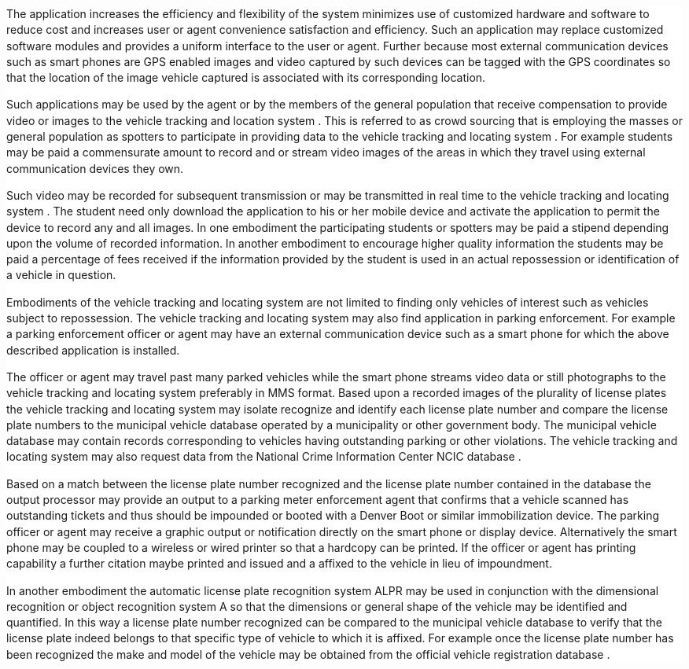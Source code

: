 The application increases the efficiency and flexibility of the system minimizes use of customized hardware and software to reduce cost and increases user or agent convenience satisfaction and efficiency. Such an application may replace customized software modules and provides a uniform interface to the user or agent. Further because most external communication devices such as smart phones are GPS enabled images and video captured by such devices can be tagged with the GPS coordinates so that the location of the image vehicle captured is associated with its corresponding location.

Such applications may be used by the agent or by the members of the general population that receive compensation to provide video or images to the vehicle tracking and location system . This is referred to as crowd sourcing that is employing the masses or general population as spotters to participate in providing data to the vehicle tracking and locating system . For example students may be paid a commensurate amount to record and or stream video images of the areas in which they travel using external communication devices they own.

Such video may be recorded for subsequent transmission or may be transmitted in real time to the vehicle tracking and locating system . The student need only download the application to his or her mobile device and activate the application to permit the device to record any and all images. In one embodiment the participating students or spotters may be paid a stipend depending upon the volume of recorded information. In another embodiment to encourage higher quality information the students may be paid a percentage of fees received if the information provided by the student is used in an actual repossession or identification of a vehicle in question.

Embodiments of the vehicle tracking and locating system are not limited to finding only vehicles of interest such as vehicles subject to repossession. The vehicle tracking and locating system may also find application in parking enforcement. For example a parking enforcement officer or agent may have an external communication device such as a smart phone for which the above described application is installed.

The officer or agent may travel past many parked vehicles while the smart phone streams video data or still photographs to the vehicle tracking and locating system preferably in MMS format. Based upon a recorded images of the plurality of license plates the vehicle tracking and locating system may isolate recognize and identify each license plate number and compare the license plate numbers to the municipal vehicle database operated by a municipality or other government body. The municipal vehicle database may contain records corresponding to vehicles having outstanding parking or other violations. The vehicle tracking and locating system may also request data from the National Crime Information Center NCIC database .

Based on a match between the license plate number recognized and the license plate number contained in the database the output processor may provide an output to a parking meter enforcement agent that confirms that a vehicle scanned has outstanding tickets and thus should be impounded or booted with a Denver Boot or similar immobilization device. The parking officer or agent may receive a graphic output or notification directly on the smart phone or display device. Alternatively the smart phone may be coupled to a wireless or wired printer so that a hardcopy can be printed. If the officer or agent has printing capability a further citation maybe printed and issued and a affixed to the vehicle in lieu of impoundment.

In another embodiment the automatic license plate recognition system ALPR may be used in conjunction with the dimensional recognition or object recognition system A so that the dimensions or general shape of the vehicle may be identified and quantified. In this way a license plate number recognized can be compared to the municipal vehicle database to verify that the license plate indeed belongs to that specific type of vehicle to which it is affixed. For example once the license plate number has been recognized the make and model of the vehicle may be obtained from the official vehicle registration database .
